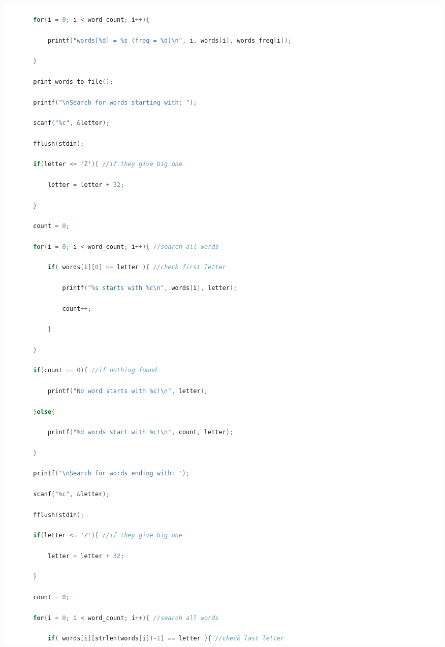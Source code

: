 ```c++

    	for(i = 0; i < word_count; i++){

    		printf("words[%d] = %s (freq = %d)\n", i, words[i], words_freq[i]);

    	}

    	print_words_to_file();

    	printf("\nSearch for words starting with: ");

    	scanf("%c", &letter);

    	fflush(stdin);

    	if(letter <= 'Z'){ //if they give big one

    		letter = letter + 32;

    	}

    	count = 0;

    	for(i = 0; i < word_count; i++){ //search all words

    		if( words[i][0] == letter ){ //check first letter

    			printf("%s starts with %c\n", words[i], letter);

    			count++;

    		}

    	}

    	if(count == 0){ //if nothing found

    		printf("No word starts with %c!\n", letter);

    	}else{

    		printf("%d words start with %c!\n", count, letter);

    	}

    	printf("\nSearch for words ending with: ");

    	scanf("%c", &letter);

    	fflush(stdin);

    	if(letter <= 'Z'){ //if they give big one

    		letter = letter + 32;

    	}

    	count = 0;

    	for(i = 0; i < word_count; i++){ //search all words

    		if( words[i][strlen(words[i])-1] == letter ){ //check last letter

```